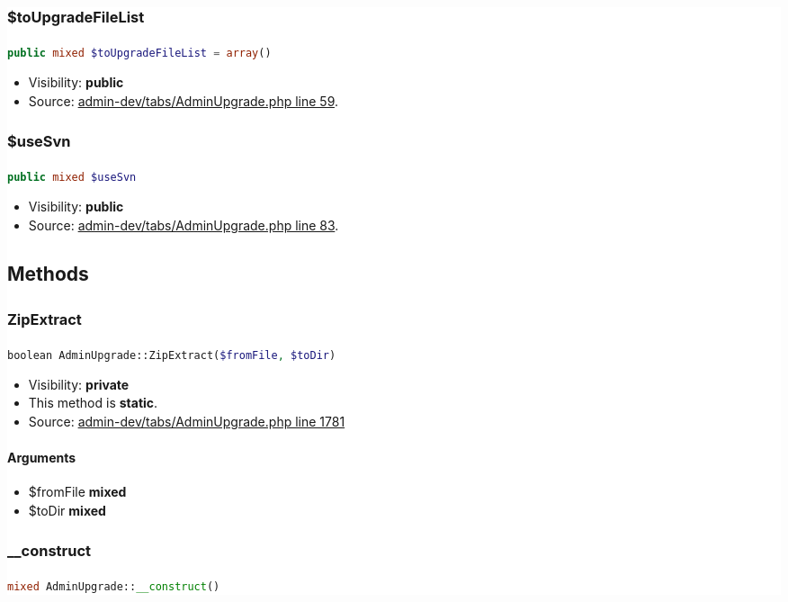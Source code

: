 
### <a name="property-$toUpgradeFileList"></a>$toUpgradeFileList

```php
public mixed $toUpgradeFileList = array()
```





* Visibility: **public**
* Source: [admin-dev/tabs/AdminUpgrade.php line 59](https://github.com/PrestaShop/PrestaShop/blob/1.5.0.1/admin-dev/tabs/AdminUpgrade.php#L59).


### <a name="property-$useSvn"></a>$useSvn

```php
public mixed $useSvn
```





* Visibility: **public**
* Source: [admin-dev/tabs/AdminUpgrade.php line 83](https://github.com/PrestaShop/PrestaShop/blob/1.5.0.1/admin-dev/tabs/AdminUpgrade.php#L83).


Methods
-------


### <a name="method-ZipExtract"></a>ZipExtract

```php
boolean AdminUpgrade::ZipExtract($fromFile, $toDir)
```





* Visibility: **private**
* This method is **static**.
* Source: [admin-dev/tabs/AdminUpgrade.php line 1781](https://github.com/PrestaShop/PrestaShop/blob/1.5.0.1/admin-dev/tabs/AdminUpgrade.php#L1781)


#### Arguments
* $fromFile **mixed**
* $toDir **mixed**



### <a name="method-__construct"></a>__construct

```php
mixed AdminUpgrade::__construct()
```
